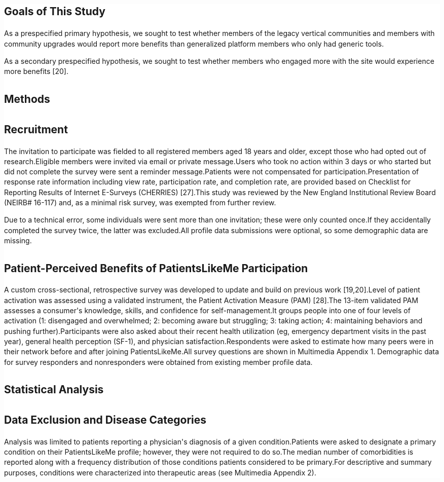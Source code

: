 
## Goals of This Study

As a prespecified primary hypothesis, we sought to test whether members of the legacy vertical communities and members with community upgrades would report more benefits than generalized platform members who only had generic tools.

As a secondary prespecified hypothesis, we sought to test whether members who engaged more with the site would experience more benefits [20].


## Methods


## Recruitment

The invitation to participate was fielded to all registered members aged 18 years and older, except those who had opted out of research.Eligible members were invited via email or private message.Users who took no action within 3 days or who started but did not complete the survey were sent a reminder message.Patients were not compensated for participation.Presentation of response rate information including view rate, participation rate, and completion rate, are provided based on Checklist for Reporting Results of Internet E-Surveys (CHERRIES) [27].This study was reviewed by the New England Institutional Review Board (NEIRB# 16-117) and, as a minimal risk survey, was exempted from further review.

Due to a technical error, some individuals were sent more than one invitation; these were only counted once.If they accidentally completed the survey twice, the latter was excluded.All profile data submissions were optional, so some demographic data are missing.


## Patient-Perceived Benefits of PatientsLikeMe Participation

A custom cross-sectional, retrospective survey was developed to update and build on previous work [19,20].Level of patient activation was assessed using a validated instrument, the Patient Activation Measure (PAM) [28].The 13-item validated PAM assesses a consumer's knowledge, skills, and confidence for self-management.It groups people into one of four levels of activation (1: disengaged and overwhelmed; 2: becoming aware but struggling; 3: taking action; 4: maintaining behaviors and pushing further).Participants were also asked about their recent health utilization (eg, emergency department visits in the past year), general health perception (SF-1), and physician satisfaction.Respondents were asked to estimate how many peers were in their network before and after joining PatientsLikeMe.All survey questions are shown in Multimedia Appendix 1. Demographic data for survey responders and nonresponders were obtained from existing member profile data.


## Statistical Analysis


## Data Exclusion and Disease Categories

Analysis was limited to patients reporting a physician's diagnosis of a given condition.Patients were asked to designate a primary condition on their PatientsLikeMe profile; however, they were not required to do so.The median number of comorbidities is reported along with a frequency distribution of those conditions patients considered to be primary.For descriptive and summary purposes, conditions were characterized into therapeutic areas (see Multimedia Appendix 2).
